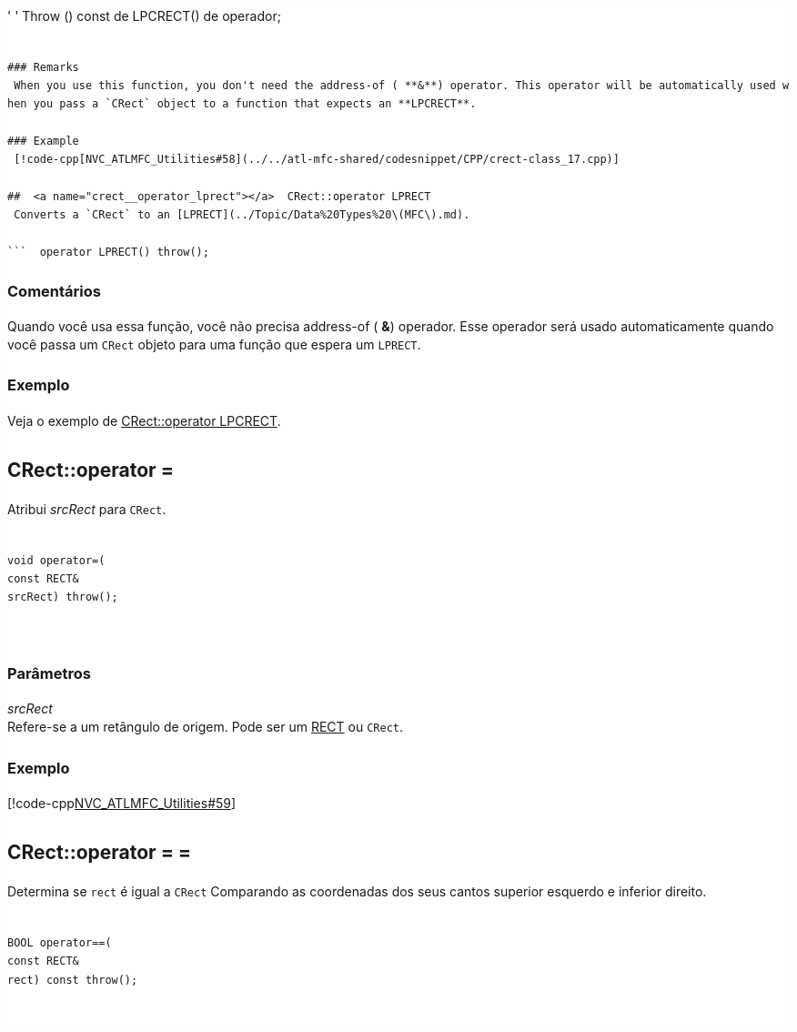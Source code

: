 ' ' Throw () const de LPCRECT() de operador;
```  
  
### Remarks  
 When you use this function, you don't need the address-of ( **&**) operator. This operator will be automatically used when you pass a `CRect` object to a function that expects an **LPCRECT**.  
  
### Example  
 [!code-cpp[NVC_ATLMFC_Utilities#58](../../atl-mfc-shared/codesnippet/CPP/crect-class_17.cpp)]  
  
##  <a name="crect__operator_lprect"></a>  CRect::operator LPRECT  
 Converts a `CRect` to an [LPRECT](../Topic/Data%20Types%20\(MFC\).md).  
  
```  operator LPRECT() throw();
```  
  
### <a name="remarks"></a>Comentários  
 Quando você usa essa função, você não precisa address-of ( **&**) operador. Esse operador será usado automaticamente quando você passa um `CRect` objeto para uma função que espera um `LPRECT`.  
  
### <a name="example"></a>Exemplo  
 Veja o exemplo de [CRect::operator LPCRECT](#crect__operator_lpcrect).  
  
##  <a name="a-namecrectoperatoreqa-crectoperator-"></a><a name="crect__operator__eq"></a>  CRect::operator =  
 Atribui *srcRect* para `CRect`.  
  
```  
 
void operator=(
const RECT& 
srcRect) throw();

 
```  
  
### <a name="parameters"></a>Parâmetros  
 *srcRect*  
 Refere-se a um retângulo de origem. Pode ser um [RECT](RECT%20Structure1.md) ou `CRect`.  
  
### <a name="example"></a>Exemplo  
 [!code-cpp[NVC_ATLMFC_Utilities#59](../../atl-mfc-shared/codesnippet/CPP/crect-class_18.cpp)]  
  
##  <a name="a-namecrectoperatoreqeqa-crectoperator-"></a><a name="crect__operator__eq_eq"></a>  CRect::operator = =  
 Determina se `rect` é igual a `CRect` Comparando as coordenadas dos seus cantos superior esquerdo e inferior direito.  
  
```  
 
BOOL operator==(
const RECT& 
rect) const throw();

 
```  
  